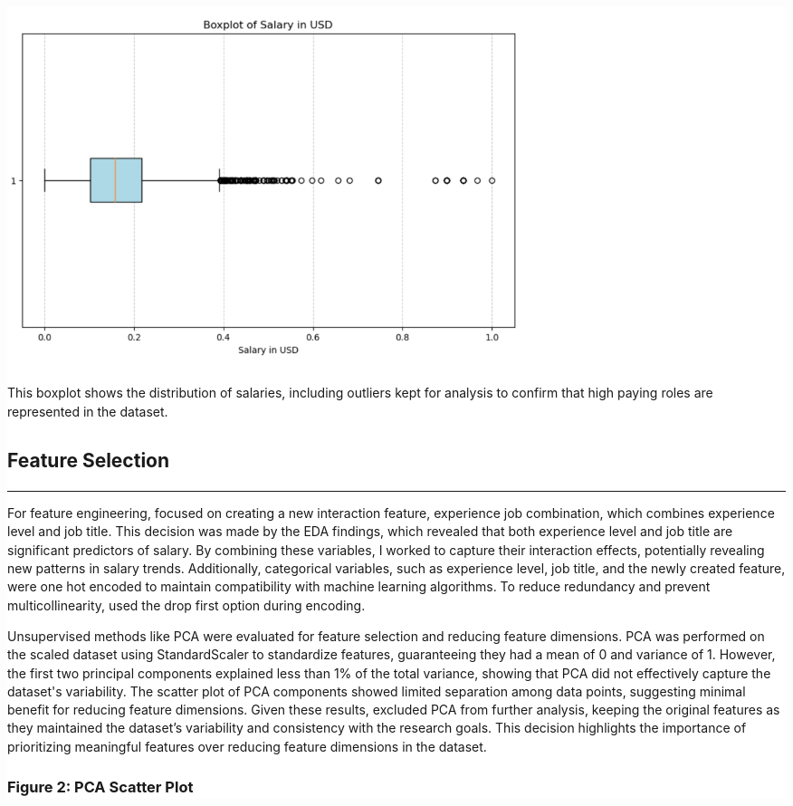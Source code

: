 ![Figure 1: Boxplot of Salary in USD](output/boxplot.png)

This boxplot shows the distribution of salaries, including outliers kept for analysis to confirm that high paying roles are represented in the dataset.

## Feature Selection
---
For feature engineering, focused on creating a new interaction feature, experience job combination, which combines experience level and job title. This decision was made by the EDA findings, which revealed that both experience level and job title are significant predictors of salary. By combining these variables, I worked to capture their interaction effects, potentially revealing new patterns in salary trends. Additionally, categorical variables, such as experience level, job title, and the newly created feature, were one hot encoded to maintain compatibility with machine learning algorithms. To reduce redundancy and prevent multicollinearity, used the drop first option during encoding.

Unsupervised methods like PCA were evaluated for feature selection and reducing feature dimensions. PCA was performed on the scaled dataset using StandardScaler to standardize features, guaranteeing they had a mean of 0 and variance of 1. However, the first two principal components explained less than 1% of the total variance, showing that PCA did not effectively capture the dataset's variability. The scatter plot of PCA components showed limited separation among data points, suggesting minimal benefit for reducing feature dimensions. Given these results, excluded PCA from further analysis, keeping the original features as they maintained the dataset’s variability and consistency with the research goals. This decision highlights the importance of prioritizing meaningful features over reducing feature dimensions in the dataset.

### Figure 2: PCA Scatter Plot
